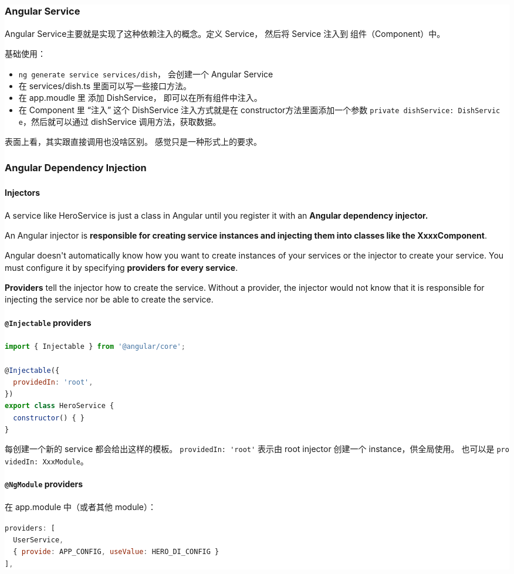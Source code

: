 

### Angular Service

Angular Service主要就是实现了这种依赖注入的概念。定义 Service， 然后将 Service 注入到 组件（Component）中。

基础使用：

- `ng generate service services/dish`， 会创建一个 Angular Service
- 在 services/dish.ts 里面可以写一些接口方法。
- 在 app.moudle 里 添加 DishService， 即可以在所有组件中注入。
- 在 Component 里 “注入” 这个 DishService 注入方式就是在 constructor方法里面添加一个参数 `private dishService: DishService`，然后就可以通过 dishService 调用方法，获取数据。

表面上看，其实跟直接调用也没啥区别。 感觉只是一种形式上的要求。

### Angular Dependency Injection

#### Injectors

A service like HeroService is just a class in Angular until you register it with an **Angular dependency injector.**

An Angular injector is **responsible for creating service instances and injecting them into classes like the XxxxComponent**.

Angular doesn't automatically know how you want to create instances of your services or the injector to create your service. You must configure it by specifying **providers for every service**.

**Providers** tell the injector how to create the service. Without a provider, the injector would not know that it is responsible for injecting the service nor be able to create the service.

#### `@Injectable` providers

```js
import { Injectable } from '@angular/core';

@Injectable({
  providedIn: 'root',
})
export class HeroService {
  constructor() { }
}
```

每创建一个新的 service 都会给出这样的模板。 `providedIn: 'root'` 表示由 root injector 创建一个 instance，供全局使用。 也可以是 `providedIn: XxxModule`。

#### `@NgModule` providers

在 app.module 中（或者其他 module）：

```js
providers: [
  UserService,
  { provide: APP_CONFIG, useValue: HERO_DI_CONFIG }
],
```
